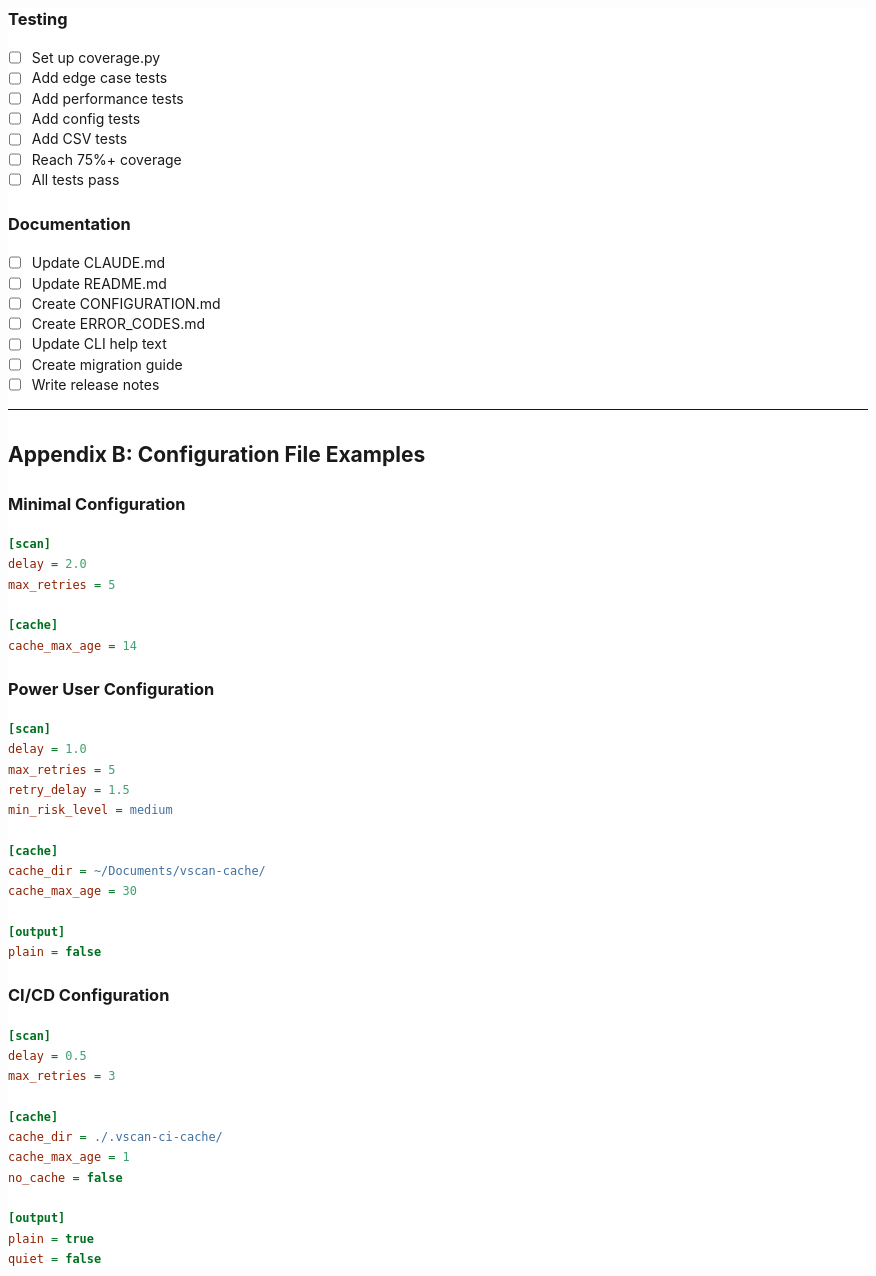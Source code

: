 ### Testing
- [ ] Set up coverage.py
- [ ] Add edge case tests
- [ ] Add performance tests
- [ ] Add config tests
- [ ] Add CSV tests
- [ ] Reach 75%+ coverage
- [ ] All tests pass

### Documentation
- [ ] Update CLAUDE.md
- [ ] Update README.md
- [ ] Create CONFIGURATION.md
- [ ] Create ERROR_CODES.md
- [ ] Update CLI help text
- [ ] Create migration guide
- [ ] Write release notes

---

## Appendix B: Configuration File Examples

### Minimal Configuration
```ini
[scan]
delay = 2.0
max_retries = 5

[cache]
cache_max_age = 14
```

### Power User Configuration
```ini
[scan]
delay = 1.0
max_retries = 5
retry_delay = 1.5
min_risk_level = medium

[cache]
cache_dir = ~/Documents/vscan-cache/
cache_max_age = 30

[output]
plain = false
```

### CI/CD Configuration
```ini
[scan]
delay = 0.5
max_retries = 3

[cache]
cache_dir = ./.vscan-ci-cache/
cache_max_age = 1
no_cache = false

[output]
plain = true
quiet = false
```